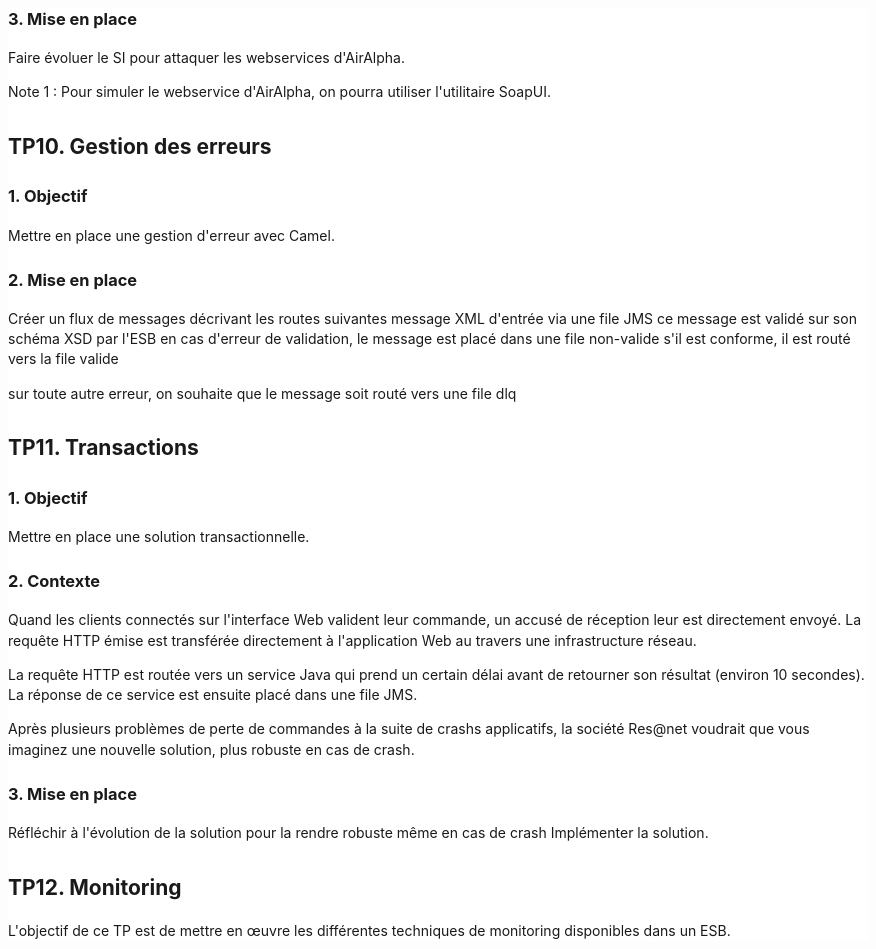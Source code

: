 </definitions>

### 3. Mise en place

Faire évoluer le SI pour attaquer les webservices d'AirAlpha.

Note 1 : Pour simuler le webservice d'AirAlpha, on pourra utiliser l'utilitaire SoapUI.


## TP10. Gestion des erreurs

### 1. Objectif

Mettre en place une gestion d'erreur avec Camel.

### 2. Mise en place

Créer un flux de messages décrivant les routes suivantes
message XML d'entrée via une file JMS
ce message est validé sur son schéma XSD par l'ESB
en cas d'erreur de validation, le message est placé dans une file non-valide
s'il est conforme, il est routé vers la file valide

sur toute autre erreur, on souhaite que le message soit routé vers une file dlq

## TP11. Transactions

### 1. Objectif

Mettre en place une solution transactionnelle.

### 2. Contexte

Quand les clients connectés sur l'interface Web valident leur commande, un accusé de réception leur est directement envoyé. La requête HTTP émise est transférée directement à l'application Web au travers une infrastructure réseau.

La requête HTTP est routée vers un service Java qui prend un certain délai avant de retourner son résultat (environ 10 secondes). La réponse de ce service est ensuite placé dans une file JMS.


Après plusieurs problèmes de perte de commandes à la suite de crashs applicatifs, la société Res@net voudrait que vous imaginez une nouvelle solution, plus robuste en cas de crash.

### 3. Mise en place

Réfléchir à l'évolution de la solution pour la rendre robuste même en cas de crash
Implémenter la solution.

## TP12.  Monitoring
L'objectif de ce TP est de mettre en œuvre les différentes techniques de monitoring disponibles dans un ESB.
